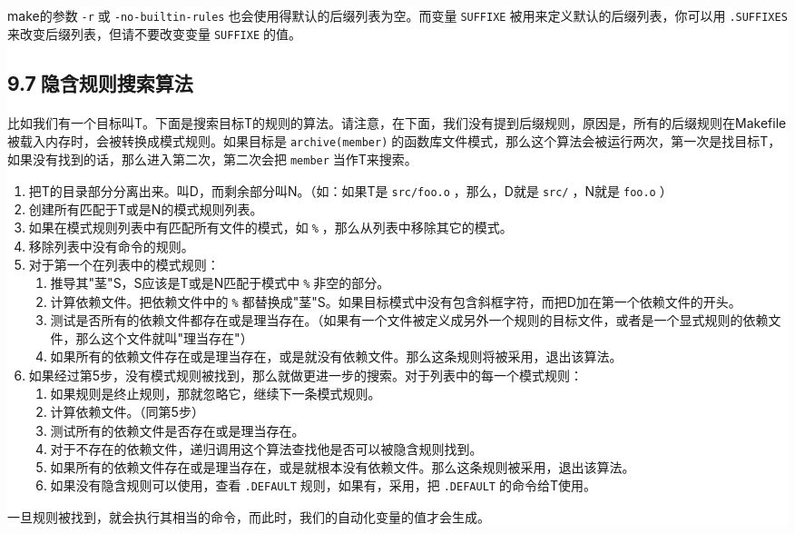 make的参数 `-r` 或 `-no-builtin-rules` 也会使用得默认的后缀列表为空。而变量 `SUFFIXE` 被用来定义默认的后缀列表，你可以用 `.SUFFIXES` 来改变后缀列表，但请不要改变变量 `SUFFIXE` 的值。

## 9.7 隐含规则搜索算法

比如我们有一个目标叫T。下面是搜索目标T的规则的算法。请注意，在下面，我们没有提到后缀规则，原因是，所有的后缀规则在Makefile被载入内存时，会被转换成模式规则。如果目标是 `archive(member)` 的函数库文件模式，那么这个算法会被运行两次，第一次是找目标T，如果没有找到的话，那么进入第二次，第二次会把 `member` 当作T来搜索。

1.  把T的目录部分分离出来。叫D，而剩余部分叫N。（如：如果T是 `src/foo.o` ，那么，D就是 `src/` ，N就是 `foo.o` ）
2.  创建所有匹配于T或是N的模式规则列表。
3.  如果在模式规则列表中有匹配所有文件的模式，如 `%` ，那么从列表中移除其它的模式。
4.  移除列表中没有命令的规则。
5.  对于第一个在列表中的模式规则：
    1.  推导其"茎"S，S应该是T或是N匹配于模式中 `%` 非空的部分。
    2.  计算依赖文件。把依赖文件中的 `%` 都替换成"茎"S。如果目标模式中没有包含斜框字符，而把D加在第一个依赖文件的开头。
    3.  测试是否所有的依赖文件都存在或是理当存在。（如果有一个文件被定义成另外一个规则的目标文件，或者是一个显式规则的依赖文件，那么这个文件就叫"理当存在"）
    4.  如果所有的依赖文件存在或是理当存在，或是就没有依赖文件。那么这条规则将被采用，退出该算法。
6.  如果经过第5步，没有模式规则被找到，那么就做更进一步的搜索。对于列表中的每一个模式规则：
    1.  如果规则是终止规则，那就忽略它，继续下一条模式规则。
    2.  计算依赖文件。（同第5步）
    3.  测试所有的依赖文件是否存在或是理当存在。
    4.  对于不存在的依赖文件，递归调用这个算法查找他是否可以被隐含规则找到。
    5.  如果所有的依赖文件存在或是理当存在，或是就根本没有依赖文件。那么这条规则被采用，退出该算法。
    6.  如果没有隐含规则可以使用，查看 `.DEFAULT` 规则，如果有，采用，把 `.DEFAULT` 的命令给T使用。

一旦规则被找到，就会执行其相当的命令，而此时，我们的自动化变量的值才会生成。
